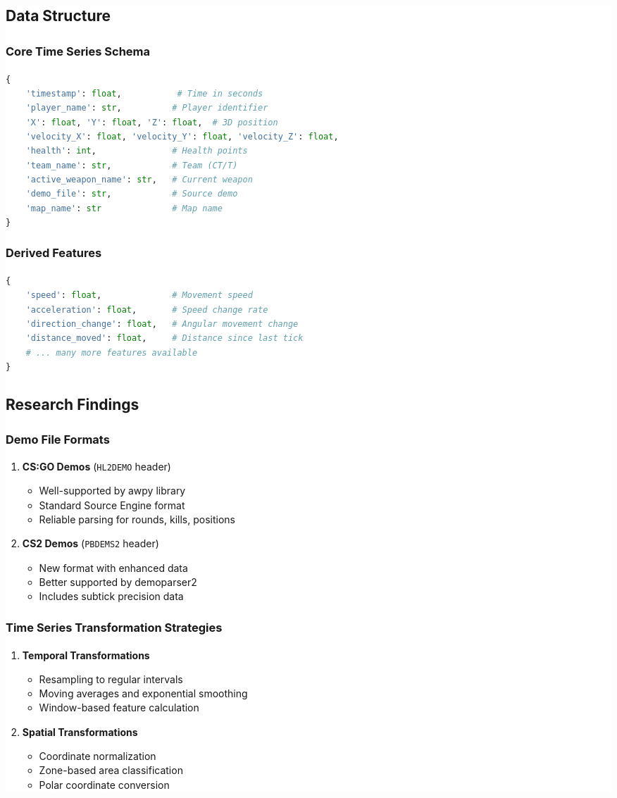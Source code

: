 ## Data Structure

### Core Time Series Schema
```python
{
    'timestamp': float,           # Time in seconds
    'player_name': str,          # Player identifier
    'X': float, 'Y': float, 'Z': float,  # 3D position
    'velocity_X': float, 'velocity_Y': float, 'velocity_Z': float,
    'health': int,               # Health points
    'team_name': str,            # Team (CT/T)
    'active_weapon_name': str,   # Current weapon
    'demo_file': str,            # Source demo
    'map_name': str              # Map name
}
```

### Derived Features
```python
{
    'speed': float,              # Movement speed
    'acceleration': float,       # Speed change rate
    'direction_change': float,   # Angular movement change
    'distance_moved': float,     # Distance since last tick
    # ... many more features available
}
```

## Research Findings

### Demo File Formats

1. **CS:GO Demos** (`HL2DEMO` header)
   - Well-supported by awpy library
   - Standard Source Engine format
   - Reliable parsing for rounds, kills, positions

2. **CS2 Demos** (`PBDEMS2` header)
   - New format with enhanced data
   - Better supported by demoparser2
   - Includes subtick precision data

### Time Series Transformation Strategies

1. **Temporal Transformations**
   - Resampling to regular intervals
   - Moving averages and exponential smoothing
   - Window-based feature calculation

2. **Spatial Transformations**
   - Coordinate normalization
   - Zone-based area classification
   - Polar coordinate conversion
